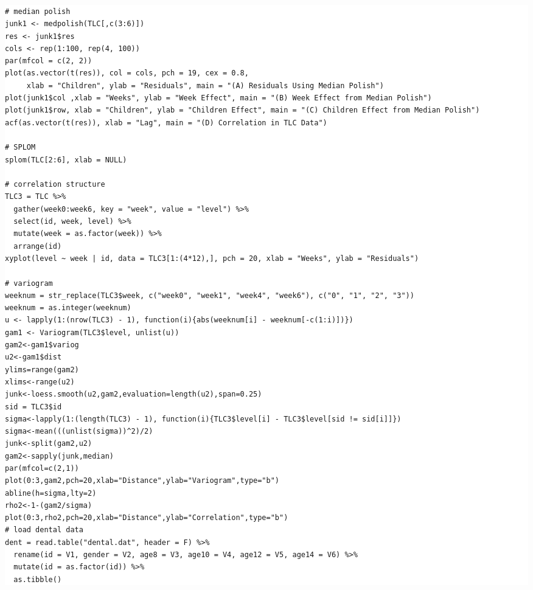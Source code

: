     # median polish
    junk1 <- medpolish(TLC[,c(3:6)])
    res <- junk1$res
    cols <- rep(1:100, rep(4, 100))
    par(mfcol = c(2, 2))
    plot(as.vector(t(res)), col = cols, pch = 19, cex = 0.8, 
         xlab = "Children", ylab = "Residuals", main = "(A) Residuals Using Median Polish")
    plot(junk1$col ,xlab = "Weeks", ylab = "Week Effect", main = "(B) Week Effect from Median Polish")
    plot(junk1$row, xlab = "Children", ylab = "Children Effect", main = "(C) Children Effect from Median Polish")
    acf(as.vector(t(res)), xlab = "Lag", main = "(D) Correlation in TLC Data")

    # SPLOM
    splom(TLC[2:6], xlab = NULL)

    # correlation structure
    TLC3 = TLC %>% 
      gather(week0:week6, key = "week", value = "level") %>% 
      select(id, week, level) %>% 
      mutate(week = as.factor(week)) %>% 
      arrange(id)
    xyplot(level ~ week | id, data = TLC3[1:(4*12),], pch = 20, xlab = "Weeks", ylab = "Residuals")

    # variogram
    weeknum = str_replace(TLC3$week, c("week0", "week1", "week4", "week6"), c("0", "1", "2", "3"))
    weeknum = as.integer(weeknum)
    u <- lapply(1:(nrow(TLC3) - 1), function(i){abs(weeknum[i] - weeknum[-c(1:i)])})
    gam1 <- Variogram(TLC3$level, unlist(u))
    gam2<-gam1$variog
    u2<-gam1$dist
    ylims=range(gam2)
    xlims<-range(u2)
    junk<-loess.smooth(u2,gam2,evaluation=length(u2),span=0.25)
    sid = TLC3$id
    sigma<-lapply(1:(length(TLC3) - 1), function(i){TLC3$level[i] - TLC3$level[sid != sid[i]]})
    sigma<-mean(((unlist(sigma))^2)/2)
    junk<-split(gam2,u2)
    gam2<-sapply(junk,median)
    par(mfcol=c(2,1))
    plot(0:3,gam2,pch=20,xlab="Distance",ylab="Variogram",type="b")
    abline(h=sigma,lty=2)
    rho2<-1-(gam2/sigma)
    plot(0:3,rho2,pch=20,xlab="Distance",ylab="Correlation",type="b")
    # load dental data
    dent = read.table("dental.dat", header = F) %>% 
      rename(id = V1, gender = V2, age8 = V3, age10 = V4, age12 = V5, age14 = V6) %>% 
      mutate(id = as.factor(id)) %>% 
      as.tibble()

